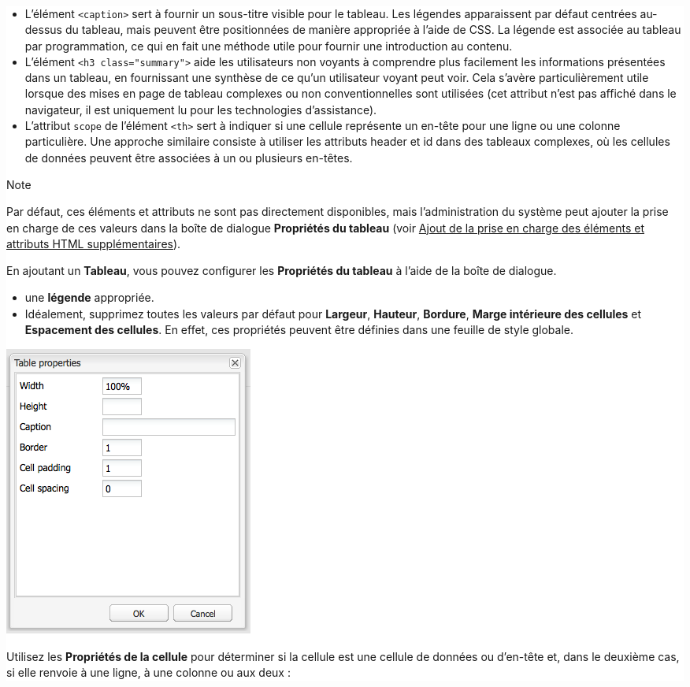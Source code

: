    * L’élément `<caption>` sert à fournir un sous-titre visible pour le tableau. Les légendes apparaissent par défaut centrées au-dessus du tableau, mais peuvent être positionnées de manière appropriée à l’aide de CSS. La légende est associée au tableau par programmation, ce qui en fait une méthode utile pour fournir une introduction au contenu.
   * L’élément `<h3 class="summary">` aide les utilisateurs non voyants à comprendre plus facilement les informations présentées dans un tableau, en fournissant une synthèse de ce qu’un utilisateur voyant peut voir. Cela s’avère particulièrement utile lorsque des mises en page de tableau complexes ou non conventionnelles sont utilisées (cet attribut n’est pas affiché dans le navigateur, il est uniquement lu pour les technologies d’assistance).
   * L’attribut `scope` de l’élément `<th>` sert à indiquer si une cellule représente un en-tête pour une ligne ou une colonne particulière. Une approche similaire consiste à utiliser les attributs header et id dans des tableaux complexes, où les cellules de données peuvent être associées à un ou plusieurs en-têtes.

  >[!NOTE]
  >
  >Par défaut, ces éléments et attributs ne sont pas directement disponibles, mais l’administration du système peut ajouter la prise en charge de ces valeurs dans la boîte de dialogue **Propriétés du tableau** (voir [Ajout de la prise en charge des éléments et attributs HTML supplémentaires](/help/sites-administering/rte-accessible-content.md#add-support-for-more-html-elements-and-attributes)).

  En ajoutant un **Tableau**, vous pouvez configurer les **Propriétés du tableau** à l’aide de la boîte de dialogue.

   * une **légende** appropriée.
   * Idéalement, supprimez toutes les valeurs par défaut pour **Largeur**, **Hauteur**, **Bordure**, **Marge intérieure des cellules** et **Espacement des cellules**. En effet, ces propriétés peuvent être définies dans une feuille de style globale.

  ![Boîte de dialogue Propriétés du tableau.](assets/chlimage_1-20a.png)

  Utilisez les **Propriétés de la cellule** pour déterminer si la cellule est une cellule de données ou d’en-tête et, dans le deuxième cas, si elle renvoie à une ligne, à une colonne ou aux deux :
